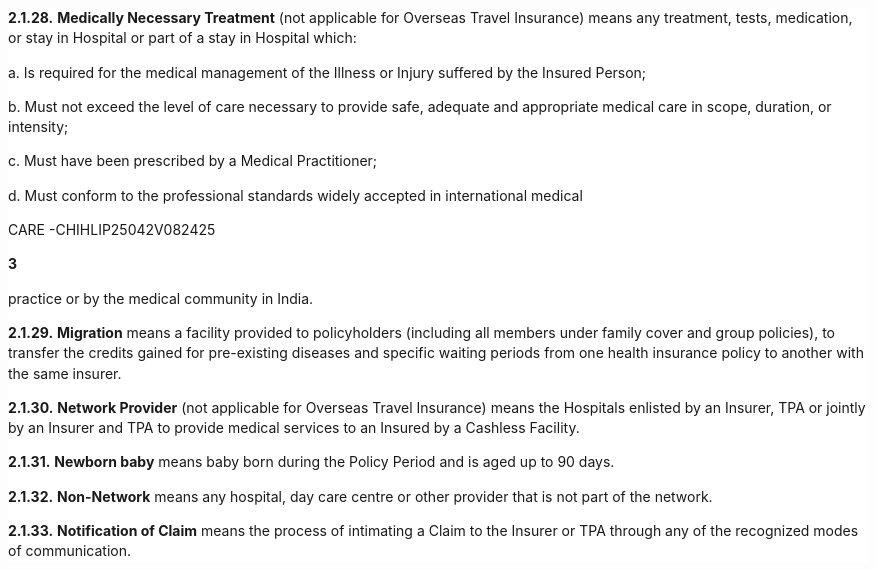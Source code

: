 
**2.1.28.** **Medically Necessary Treatment** (not
applicable for Overseas Travel Insurance)
means any treatment, tests, medication, or stay
in Hospital or part of a stay in Hospital which:


a. Is required for the medical management of
the Illness or Injury suffered by the Insured
Person;


b. Must not exceed the level of care necessary
to provide safe, adequate and appropriate
medical care in scope, duration, or
intensity;


c. Must have been prescribed by a Medical
Practitioner;


d. Must conform to the professional standards
widely accepted in international medical


CARE -CHIHLIP25042V082425


**3**


practice or by the medical community in
India.


**2.1.29.** **Migration** means a facility provided to
policyholders (including all members under
family cover and group policies), to transfer
the credits gained for pre-existing diseases and
specific waiting periods from one health
insurance policy to another with the same
insurer.


**2.1.30.** **Network Provider** (not applicable for
Overseas Travel Insurance) means the
Hospitals enlisted by an Insurer, TPA or jointly
by an Insurer and TPA to provide medical
services to an Insured by a Cashless Facility.


**2.1.31.** **Newborn baby** means baby born during the
Policy Period and is aged up to 90 days.


**2.1.32.** **Non-Network** means any hospital, day care
centre or other provider that is not part of the
network.


**2.1.33.** **Notification of Claim** means the process of
intimating a Claim to the Insurer or TPA
through any of the recognized modes of
communication.
